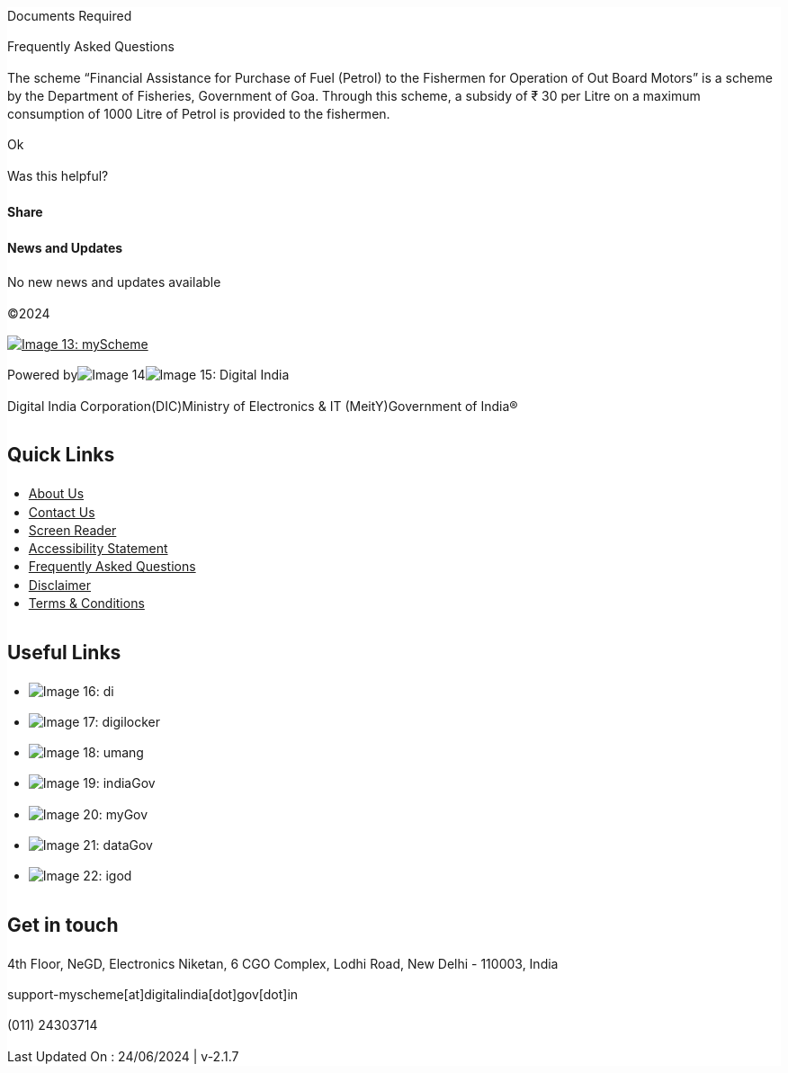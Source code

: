 Documents Required

Frequently Asked Questions

The scheme “Financial Assistance for Purchase of Fuel (Petrol) to the Fishermen for Operation of Out Board Motors” is a scheme by the Department of Fisheries, Government of Goa. Through this scheme, a subsidy of ₹ 30 per Litre on a maximum consumption of 1000 Litre of Petrol is provided to the fishermen.

Ok

Was this helpful?

#### Share

#### News and Updates

No new news and updates available

©2024

[![Image 13: myScheme](blob:https://www.myscheme.gov.in/b9a31d3949b1882a09ed2f8508d538f3)](https://www.myscheme.gov.in/)

Powered by![Image 14](blob:https://www.myscheme.gov.in/a01e597e35ed1eeaefa52c5d0c5fe71b)![Image 15: Digital India](blob:https://www.myscheme.gov.in/b9a31d3949b1882a09ed2f8508d538f3)

Digital India Corporation(DIC)Ministry of Electronics & IT (MeitY)Government of India®

Quick Links
-----------

*   [About Us](https://www.myscheme.gov.in/about)
*   [Contact Us](https://www.myscheme.gov.in/contact)
*   [Screen Reader](https://www.myscheme.gov.in/screen-reader)
*   [Accessibility Statement](https://www.myscheme.gov.in/accessibility-statement)
*   [Frequently Asked Questions](https://www.myscheme.gov.in/faqs)
*   [Disclaimer](https://www.myscheme.gov.in/disclaimer)
*   [Terms & Conditions](https://www.myscheme.gov.in/terms-conditions)

Useful Links
------------

*   ![Image 16: di](blob:https://www.myscheme.gov.in/b9a31d3949b1882a09ed2f8508d538f3)
    
*   ![Image 17: digilocker](blob:https://www.myscheme.gov.in/b9a31d3949b1882a09ed2f8508d538f3)
    
*   ![Image 18: umang](blob:https://www.myscheme.gov.in/b9a31d3949b1882a09ed2f8508d538f3)
    
*   ![Image 19: indiaGov](blob:https://www.myscheme.gov.in/b9a31d3949b1882a09ed2f8508d538f3)
    
*   ![Image 20: myGov](blob:https://www.myscheme.gov.in/b9a31d3949b1882a09ed2f8508d538f3)
    
*   ![Image 21: dataGov](blob:https://www.myscheme.gov.in/b9a31d3949b1882a09ed2f8508d538f3)
    
*   ![Image 22: igod](blob:https://www.myscheme.gov.in/b9a31d3949b1882a09ed2f8508d538f3)
    

Get in touch
------------

4th Floor, NeGD, Electronics Niketan, 6 CGO Complex, Lodhi Road, New Delhi - 110003, India

support-myscheme\[at\]digitalindia\[dot\]gov\[dot\]in

(011) 24303714

Last Updated On : 24/06/2024 | v-2.1.7
